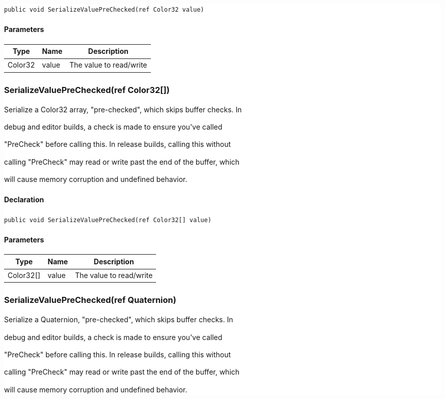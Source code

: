 ``` lang-csharp
public void SerializeValuePreChecked(ref Color32 value)
```

#### Parameters

| Type    | Name  | Description             |
|---------|-------|-------------------------|
| Color32 | value | The value to read/write |

### SerializeValuePreChecked(ref Color32\[\])

<div class="markdown level1 summary">

Serialize a Color32 array, "pre-checked", which skips buffer checks. In

debug and editor builds, a check is made to ensure you've called

"PreCheck" before calling this. In release builds, calling this without

calling "PreCheck" may read or write past the end of the buffer, which

will cause memory corruption and undefined behavior.

</div>

<div class="markdown level1 conceptual">

</div>

#### Declaration

``` lang-csharp
public void SerializeValuePreChecked(ref Color32[] value)
```

#### Parameters

| Type        | Name  | Description             |
|-------------|-------|-------------------------|
| Color32\[\] | value | The value to read/write |

### SerializeValuePreChecked(ref Quaternion)

<div class="markdown level1 summary">

Serialize a Quaternion, "pre-checked", which skips buffer checks. In

debug and editor builds, a check is made to ensure you've called

"PreCheck" before calling this. In release builds, calling this without

calling "PreCheck" may read or write past the end of the buffer, which

will cause memory corruption and undefined behavior.

</div>

<div class="markdown level1 conceptual">

